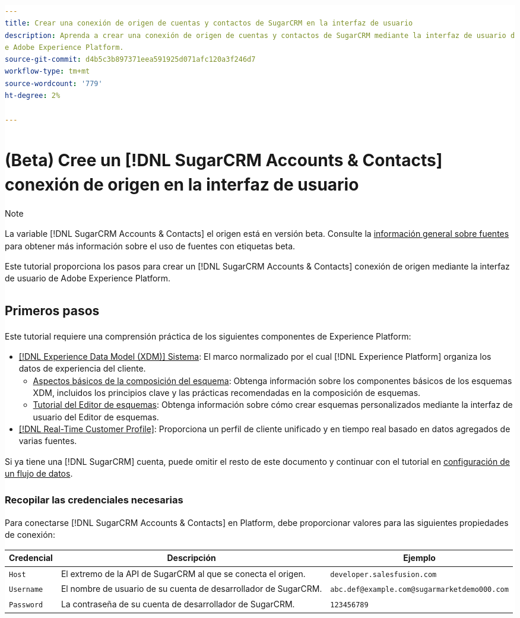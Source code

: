```yaml
---
title: Crear una conexión de origen de cuentas y contactos de SugarCRM en la interfaz de usuario
description: Aprenda a crear una conexión de origen de cuentas y contactos de SugarCRM mediante la interfaz de usuario de Adobe Experience Platform.
source-git-commit: d4b5c3b897371eea591925d071afc120a3f246d7
workflow-type: tm+mt
source-wordcount: '779'
ht-degree: 2%

---
```


# (Beta) Cree un [!DNL SugarCRM Accounts & Contacts] conexión de origen en la interfaz de usuario

>[!NOTE]
>
>La variable [!DNL SugarCRM Accounts & Contacts] el origen está en versión beta. Consulte la [información general sobre fuentes](../../../../home.md#terms-and-conditions) para obtener más información sobre el uso de fuentes con etiquetas beta.

Este tutorial proporciona los pasos para crear un [!DNL SugarCRM Accounts & Contacts] conexión de origen mediante la interfaz de usuario de Adobe Experience Platform.

## Primeros pasos

Este tutorial requiere una comprensión práctica de los siguientes componentes de Experience Platform:

* [[!DNL Experience Data Model (XDM)] Sistema](../../../../../xdm/home.md): El marco normalizado por el cual [!DNL Experience Platform] organiza los datos de experiencia del cliente.
   * [Aspectos básicos de la composición del esquema](../../../../../xdm/schema/composition.md): Obtenga información sobre los componentes básicos de los esquemas XDM, incluidos los principios clave y las prácticas recomendadas en la composición de esquemas.
   * [Tutorial del Editor de esquemas](../../../../../xdm/tutorials/create-schema-ui.md): Obtenga información sobre cómo crear esquemas personalizados mediante la interfaz de usuario del Editor de esquemas.
* [[!DNL Real-Time Customer Profile]](../../../../../profile/home.md): Proporciona un perfil de cliente unificado y en tiempo real basado en datos agregados de varias fuentes.

Si ya tiene una [!DNL SugarCRM] cuenta, puede omitir el resto de este documento y continuar con el tutorial en [configuración de un flujo de datos](../../dataflow/crm.md).

### Recopilar las credenciales necesarias

Para conectarse [!DNL SugarCRM Accounts & Contacts] en Platform, debe proporcionar valores para las siguientes propiedades de conexión:

| Credencial | Descripción | Ejemplo |
| --- | --- | --- |
| `Host` | El extremo de la API de SugarCRM al que se conecta el origen. | `developer.salesfusion.com` |
| `Username` | El nombre de usuario de su cuenta de desarrollador de SugarCRM. | `abc.def@example.com@sugarmarketdemo000.com` |
| `Password` | La contraseña de su cuenta de desarrollador de SugarCRM. | `123456789` |
